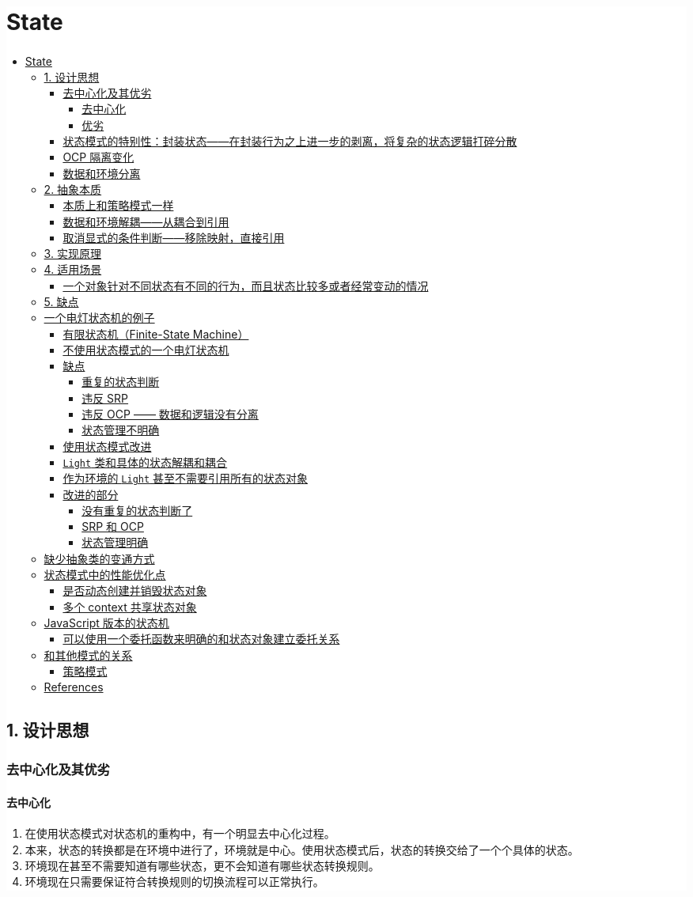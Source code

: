 # State




- [State](#state)
    - [1. 设计思想](#1-设计思想)
        - [去中心化及其优劣](#去中心化及其优劣)
            - [去中心化](#去中心化)
            - [优劣](#优劣)
        - [状态模式的特别性：封装状态——在封装行为之上进一步的剥离，将复杂的状态逻辑打碎分散](#状态模式的特别性封装状态在封装行为之上进一步的剥离将复杂的状态逻辑打碎分散)
        - [OCP 隔离变化](#ocp-隔离变化)
        - [数据和环境分离](#数据和环境分离)
    - [2. 抽象本质](#2-抽象本质)
        - [本质上和策略模式一样](#本质上和策略模式一样)
        - [数据和环境解耦——从耦合到引用](#数据和环境解耦从耦合到引用)
        - [取消显式的条件判断——移除映射，直接引用](#取消显式的条件判断移除映射直接引用)
    - [3. 实现原理](#3-实现原理)
    - [4. 适用场景](#4-适用场景)
        - [一个对象针对不同状态有不同的行为，而且状态比较多或者经常变动的情况](#一个对象针对不同状态有不同的行为而且状态比较多或者经常变动的情况)
    - [5. 缺点](#5-缺点)
    - [一个电灯状态机的例子](#一个电灯状态机的例子)
        - [有限状态机（Finite-State Machine）](#有限状态机finite-state-machine)
        - [不使用状态模式的一个电灯状态机](#不使用状态模式的一个电灯状态机)
        - [缺点](#缺点)
            - [重复的状态判断](#重复的状态判断)
            - [违反 SRP](#违反-srp)
            - [违反 OCP —— 数据和逻辑没有分离](#违反-ocp--数据和逻辑没有分离)
            - [状态管理不明确](#状态管理不明确)
        - [使用状态模式改进](#使用状态模式改进)
        - [`Light` 类和具体的状态解耦和耦合](#light-类和具体的状态解耦和耦合)
        - [作为环境的 `Light` 甚至不需要引用所有的状态对象](#作为环境的-light-甚至不需要引用所有的状态对象)
        - [改进的部分](#改进的部分)
            - [没有重复的状态判断了](#没有重复的状态判断了)
            - [SRP 和 OCP](#srp-和-ocp)
            - [状态管理明确](#状态管理明确)
    - [缺少抽象类的变通方式](#缺少抽象类的变通方式)
    - [状态模式中的性能优化点](#状态模式中的性能优化点)
        - [是否动态创建并销毁状态对象](#是否动态创建并销毁状态对象)
        - [多个 context 共享状态对象](#多个-context-共享状态对象)
    - [JavaScript 版本的状态机](#javascript-版本的状态机)
        - [可以使用一个委托函数来明确的和状态对象建立委托关系](#可以使用一个委托函数来明确的和状态对象建立委托关系)
    - [和其他模式的关系](#和其他模式的关系)
        - [策略模式](#策略模式)
    - [References](#references)




## 1. 设计思想
### 去中心化及其优劣
#### 去中心化
1. 在使用状态模式对状态机的重构中，有一个明显去中心化过程。
2. 本来，状态的转换都是在环境中进行了，环境就是中心。使用状态模式后，状态的转换交给了一个个具体的状态。
3. 环境现在甚至不需要知道有哪些状态，更不会知道有哪些状态转换规则。
4. 环境现在只需要保证符合转换规则的切换流程可以正常执行。
